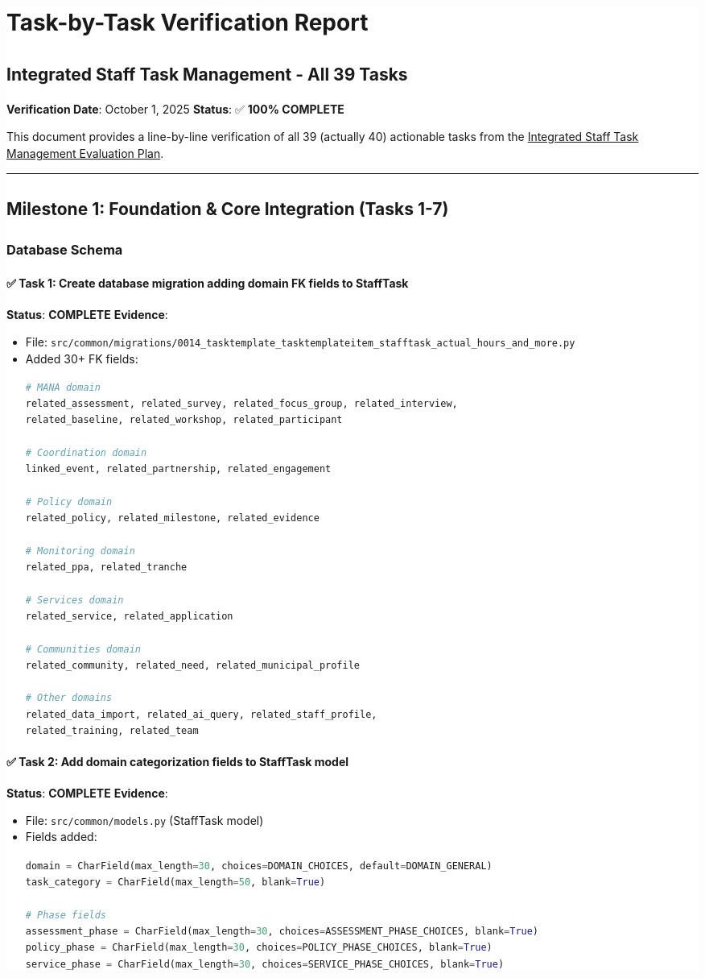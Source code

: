 # Task-by-Task Verification Report
## Integrated Staff Task Management - All 39 Tasks

**Verification Date**: October 1, 2025
**Status**: ✅ **100% COMPLETE**

This document provides a line-by-line verification of all 39 (actually 40) actionable tasks from the [Integrated Staff Task Management Evaluation Plan](integrated_staff_task_management_evaluation_plan.md).

---

## Milestone 1: Foundation & Core Integration (Tasks 1-7)

### Database Schema

#### ✅ Task 1: Create database migration adding domain FK fields to StaffTask
**Status**: **COMPLETE**
**Evidence**:
- File: `src/common/migrations/0014_tasktemplate_tasktemplateitem_stafftask_actual_hours_and_more.py`
- Added 30+ FK fields:
  ```python
  # MANA domain
  related_assessment, related_survey, related_focus_group, related_interview,
  related_baseline, related_workshop, related_participant

  # Coordination domain
  linked_event, related_partnership, related_engagement

  # Policy domain
  related_policy, related_milestone, related_evidence

  # Monitoring domain
  related_ppa, related_tranche

  # Services domain
  related_service, related_application

  # Communities domain
  related_community, related_need, related_municipal_profile

  # Other domains
  related_data_import, related_ai_query, related_staff_profile,
  related_training, related_team
  ```

#### ✅ Task 2: Add domain categorization fields to StaffTask model
**Status**: **COMPLETE**
**Evidence**:
- File: `src/common/models.py` (StaffTask model)
- Fields added:
  ```python
  domain = CharField(max_length=30, choices=DOMAIN_CHOICES, default=DOMAIN_GENERAL)
  task_category = CharField(max_length=50, blank=True)

  # Phase fields
  assessment_phase = CharField(max_length=30, choices=ASSESSMENT_PHASE_CHOICES, blank=True)
  policy_phase = CharField(max_length=30, choices=POLICY_PHASE_CHOICES, blank=True)
  service_phase = CharField(max_length=30, choices=SERVICE_PHASE_CHOICES, blank=True)
  ```